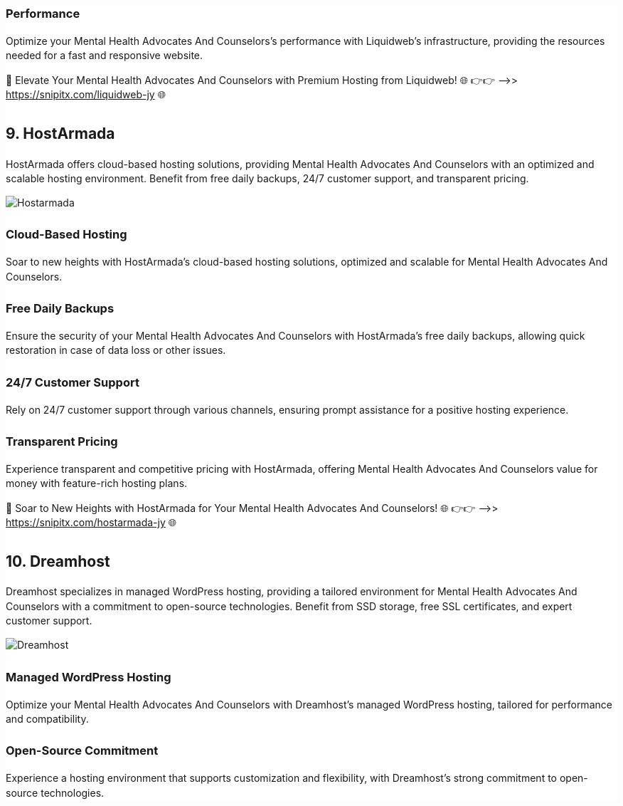 ### Performance
Optimize your Mental Health Advocates And Counselors’s performance with Liquidweb’s infrastructure, providing the resources needed for a fast and responsive website.

🚀 Elevate Your Mental Health Advocates And Counselors with Premium Hosting from Liquidweb! 🌐
👉👉 -->> https://snipitx.com/liquidweb-jy 🌐

## 9. HostArmada

HostArmada offers cloud-based hosting solutions, providing Mental Health Advocates And Counselors with an optimized and scalable hosting environment. Benefit from free daily backups, 24/7 customer support, and transparent pricing.

![Hostarmada](https://i.imgur.com/KFbdf3o.jpeg "Hostarmada Hosting")

### Cloud-Based Hosting
Soar to new heights with HostArmada’s cloud-based hosting solutions, optimized and scalable for Mental Health Advocates And Counselors.

### Free Daily Backups
Ensure the security of your Mental Health Advocates And Counselors with HostArmada’s free daily backups, allowing quick restoration in case of data loss or other issues.

### 24/7 Customer Support
Rely on 24/7 customer support through various channels, ensuring prompt assistance for a positive hosting experience.

### Transparent Pricing
Experience transparent and competitive pricing with HostArmada, offering Mental Health Advocates And Counselors value for money with feature-rich hosting plans.

🚀 Soar to New Heights with HostArmada for Your Mental Health Advocates And Counselors! 🌐
👉👉 -->> https://snipitx.com/hostarmada-jy 🌐

## 10. Dreamhost

Dreamhost specializes in managed WordPress hosting, providing a tailored environment for Mental Health Advocates And Counselors with a commitment to open-source technologies. Benefit from SSD storage, free SSL certificates, and expert customer support.

![Dreamhost](https://i.imgur.com/rXIg8ip.jpeg "Dreamhost Hosting")

### Managed WordPress Hosting
Optimize your Mental Health Advocates And Counselors with Dreamhost’s managed WordPress hosting, tailored for performance and compatibility.

### Open-Source Commitment
Experience a hosting environment that supports customization and flexibility, with Dreamhost’s strong commitment to open-source technologies.
